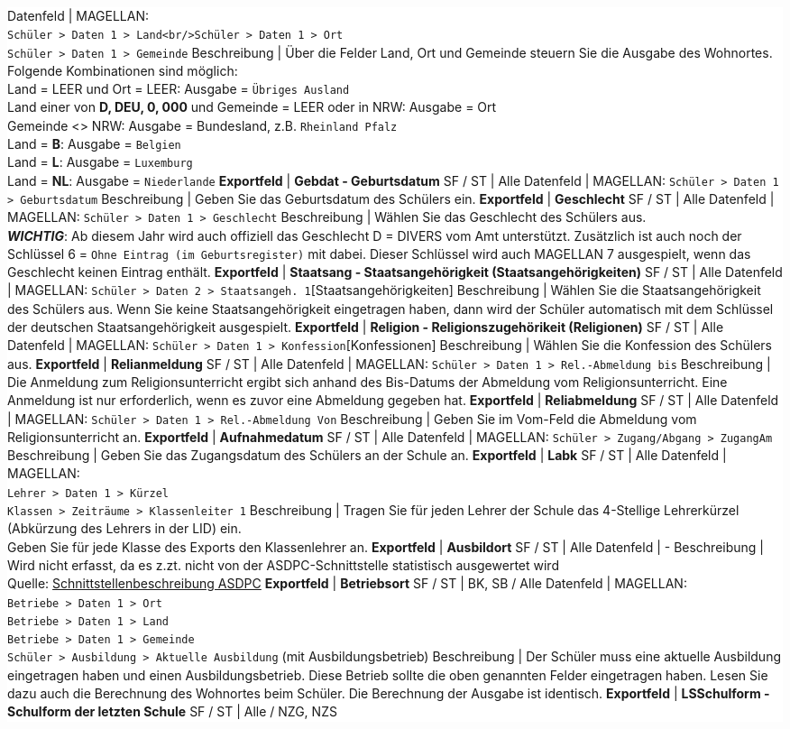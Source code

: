 Datenfeld         | MAGELLAN:<br/>`Schüler > Daten 1 > Land<br/>Schüler > Daten 1 > Ort`<br/>`Schüler > Daten 1 > Gemeinde`
Beschreibung      | Über die Felder Land, Ort und Gemeinde steuern Sie die Ausgabe des Wohnortes. Folgende Kombinationen sind möglich:<br/>Land = LEER und Ort = LEER: Ausgabe = `Übriges Ausland`<br/>Land einer von **D, DEU, 0, 000** und Gemeinde = LEER oder in NRW: Ausgabe = Ort<br/>Gemeinde <> NRW: Ausgabe = Bundesland, z.B. `Rheinland Pfalz`<br/>Land = **B**: Ausgabe = `Belgien`<br/>Land = **L**: Ausgabe = `Luxemburg`<br/> Land =  **NL**: Ausgabe = `Niederlande`
**Exportfeld**    | **Gebdat - Geburtsdatum**
SF / ST           | Alle
Datenfeld         | MAGELLAN: `Schüler > Daten 1 > Geburtsdatum`
Beschreibung      | Geben Sie das Geburtsdatum des Schülers ein.
**Exportfeld**    | **Geschlecht**
SF / ST           | Alle
Datenfeld         | MAGELLAN: `Schüler > Daten 1 > Geschlecht`
Beschreibung      | Wählen Sie das Geschlecht des Schülers aus. <br/>***WICHTIG***: Ab diesem Jahr wird auch offiziell das Geschlecht D = DIVERS vom Amt unterstützt. Zusätzlich ist auch noch der Schlüssel 6 = `Ohne Eintrag (im Geburtsregister)` mit dabei. Dieser Schlüssel wird auch MAGELLAN 7 ausgespielt, wenn das Geschlecht keinen Eintrag enthält.
**Exportfeld**    | **Staatsang - Staatsangehörigkeit (Staatsangehörigkeiten)**
SF / ST           | Alle
Datenfeld         | MAGELLAN: `Schüler > Daten 2 > Staatsangeh. 1`[Staatsangehörigkeiten]
Beschreibung      | Wählen Sie die Staatsangehörigkeit des Schülers aus. Wenn Sie keine Staatsangehörigkeit eingetragen haben, dann wird der Schüler automatisch mit dem Schlüssel der deutschen Staatsangehörigkeit ausgespielt.
**Exportfeld**    | **Religion - Religionszugehörikeit (Religionen)**
SF / ST           | Alle
Datenfeld         | MAGELLAN: `Schüler > Daten 1 > Konfession`[Konfessionen]
Beschreibung      | Wählen Sie die Konfession des Schülers aus.
**Exportfeld**    | **Relianmeldung**
SF / ST           | Alle
Datenfeld         | MAGELLAN: `Schüler > Daten 1 > Rel.-Abmeldung bis`
Beschreibung      | Die Anmeldung zum Religionsunterricht ergibt sich anhand des Bis-Datums der Abmeldung vom Religionsunterricht. Eine Anmeldung ist nur erforderlich, wenn es zuvor eine Abmeldung gegeben hat.
**Exportfeld**    | **Reliabmeldung**
SF / ST           | Alle
Datenfeld         | MAGELLAN: `Schüler > Daten 1 > Rel.-Abmeldung Von`
Beschreibung      | Geben Sie im Vom-Feld die Abmeldung vom Religionsunterricht an.
**Exportfeld**    | **Aufnahmedatum**
SF / ST           | Alle
Datenfeld         | MAGELLAN: `Schüler > Zugang/Abgang > ZugangAm`
Beschreibung      | Geben Sie das Zugangsdatum des Schülers an der Schule an.
**Exportfeld**    | **Labk**
SF / ST           | Alle
Datenfeld         | MAGELLAN:<br/>`Lehrer > Daten 1 > Kürzel`<br/>`Klassen > Zeiträume > Klassenleiter 1`
Beschreibung      | Tragen Sie für jeden Lehrer der Schule das 4-Stellige Lehrerkürzel (Abkürzung des Lehrers in der LID) ein.<br/>Geben Sie für jede Klasse des Exports den Klassenlehrer an.
**Exportfeld**    | **Ausbildort**
SF / ST           | Alle
Datenfeld         | -
Beschreibung      | Wird nicht erfasst, da es z.zt. nicht von der ASDPC-Schnittstelle statistisch ausgewertet wird<br/>Quelle: [Schnittstellenbeschreibung ASDPC](https://schulverwaltungsprogramme.msb.nrw.de/zbwschul.pdf)
**Exportfeld**    | **Betriebsort**
SF / ST           | BK, SB / Alle
Datenfeld         | MAGELLAN:<br/>`Betriebe > Daten 1 > Ort`<br/>`Betriebe > Daten 1 > Land`<br/>`Betriebe > Daten 1 > Gemeinde`<br/>`Schüler > Ausbildung > Aktuelle Ausbildung` (mit Ausbildungsbetrieb)
Beschreibung      | Der Schüler muss eine aktuelle Ausbildung eingetragen haben und einen Ausbildungsbetrieb. Diese Betrieb sollte die oben genannten Felder eingetragen haben. Lesen Sie dazu auch die Berechnung des Wohnortes beim Schüler. Die Berechnung der Ausgabe ist identisch.
**Exportfeld**    | **LSSchulform - Schulform der letzten Schule**
SF / ST           | Alle / NZG, NZS